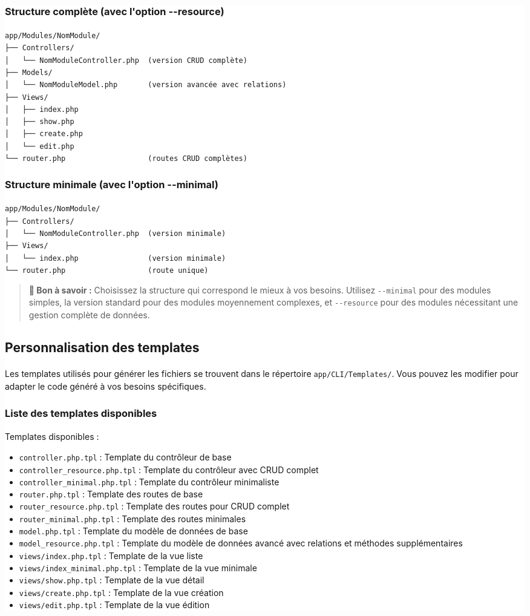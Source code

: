 ### Structure complète (avec l'option --resource)
```
app/Modules/NomModule/
├── Controllers/
│   └── NomModuleController.php  (version CRUD complète)
├── Models/
│   └── NomModuleModel.php       (version avancée avec relations)
├── Views/
│   ├── index.php
│   ├── show.php
│   ├── create.php
│   └── edit.php
└── router.php                   (routes CRUD complètes)
```

### Structure minimale (avec l'option --minimal)
```
app/Modules/NomModule/
├── Controllers/
│   └── NomModuleController.php  (version minimale)
├── Views/
│   └── index.php                (version minimale)
└── router.php                   (route unique)
```

> **🎯 Bon à savoir :** Choisissez la structure qui correspond le mieux à vos besoins. Utilisez `--minimal` pour des modules simples, la version standard pour des modules moyennement complexes, et `--resource` pour des modules nécessitant une gestion complète de données.

## Personnalisation des templates

Les templates utilisés pour générer les fichiers se trouvent dans le répertoire `app/CLI/Templates/`. Vous pouvez les modifier pour adapter le code généré à vos besoins spécifiques.

### Liste des templates disponibles

Templates disponibles :
- `controller.php.tpl` : Template du contrôleur de base
- `controller_resource.php.tpl` : Template du contrôleur avec CRUD complet
- `controller_minimal.php.tpl` : Template du contrôleur minimaliste
- `router.php.tpl` : Template des routes de base
- `router_resource.php.tpl` : Template des routes pour CRUD complet
- `router_minimal.php.tpl` : Template des routes minimales
- `model.php.tpl` : Template du modèle de données de base
- `model_resource.php.tpl` : Template du modèle de données avancé avec relations et méthodes supplémentaires
- `views/index.php.tpl` : Template de la vue liste
- `views/index_minimal.php.tpl` : Template de la vue minimale
- `views/show.php.tpl` : Template de la vue détail
- `views/create.php.tpl` : Template de la vue création
- `views/edit.php.tpl` : Template de la vue édition
